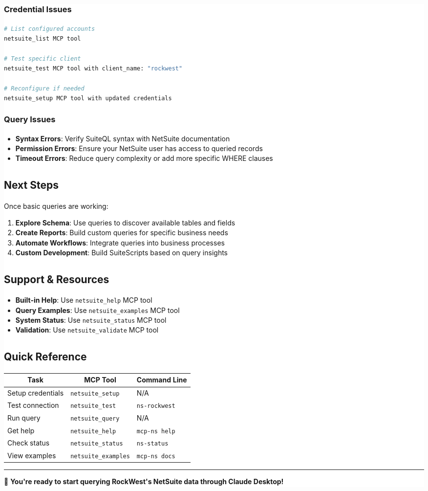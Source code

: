 ### Credential Issues
```bash
# List configured accounts
netsuite_list MCP tool

# Test specific client
netsuite_test MCP tool with client_name: "rockwest"

# Reconfigure if needed
netsuite_setup MCP tool with updated credentials
```

### Query Issues
- **Syntax Errors**: Verify SuiteQL syntax with NetSuite documentation
- **Permission Errors**: Ensure your NetSuite user has access to queried records
- **Timeout Errors**: Reduce query complexity or add more specific WHERE clauses

## Next Steps

Once basic queries are working:

1. **Explore Schema**: Use queries to discover available tables and fields
2. **Create Reports**: Build custom queries for specific business needs  
3. **Automate Workflows**: Integrate queries into business processes
4. **Custom Development**: Build SuiteScripts based on query insights

## Support & Resources

- **Built-in Help**: Use `netsuite_help` MCP tool
- **Query Examples**: Use `netsuite_examples` MCP tool  
- **System Status**: Use `netsuite_status` MCP tool
- **Validation**: Use `netsuite_validate` MCP tool

## Quick Reference

| Task | MCP Tool | Command Line |
|------|----------|--------------|
| Setup credentials | `netsuite_setup` | N/A |
| Test connection | `netsuite_test` | `ns-rockwest` |
| Run query | `netsuite_query` | N/A |
| Get help | `netsuite_help` | `mcp-ns help` |
| Check status | `netsuite_status` | `ns-status` |
| View examples | `netsuite_examples` | `mcp-ns docs` |

---

🚀 **You're ready to start querying RockWest's NetSuite data through Claude Desktop!**